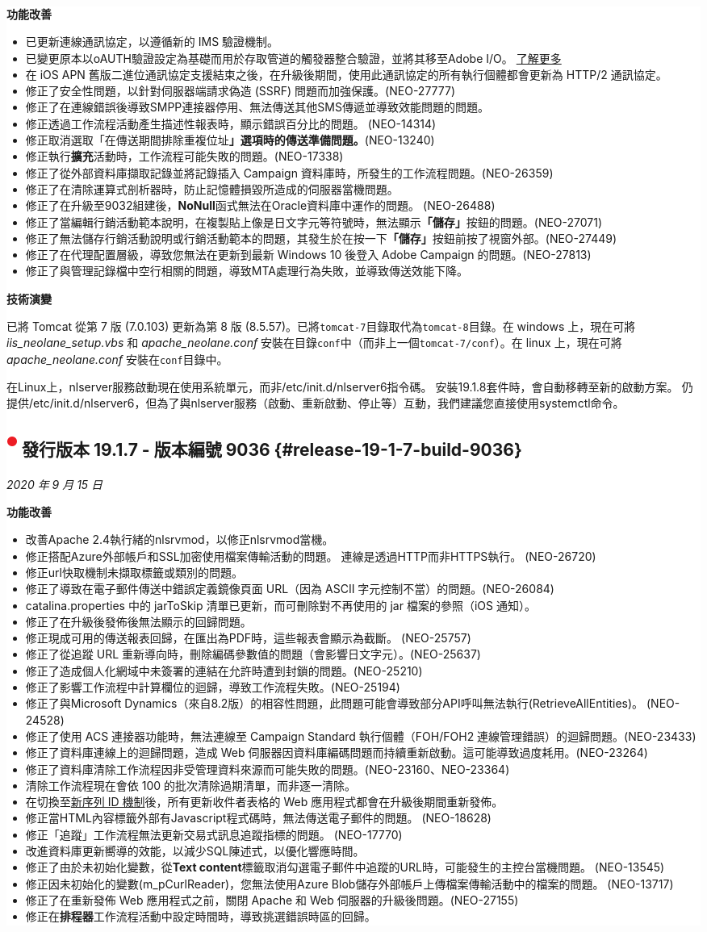 

**功能改善**

* 已更新連線通訊協定，以遵循新的 IMS 驗證機制。
* 已變更原本以oAUTH驗證設定為基礎而用於存取管道的觸發器整合驗證，並將其移至Adobe I/O。 [了解更多](../../integrations/using/configuring-adobe-io.md)
* 在 iOS APN 舊版二進位通訊協定支援結束之後，在升級後期間，使用此通訊協定的所有執行個體都會更新為 HTTP/2 通訊協定。
* 修正了安全性問題，以針對伺服器端請求偽造 (SSRF) 問題而加強保護。(NEO-27777)
* 修正了在連線錯誤後導致SMPP連接器停用、無法傳送其他SMS傳遞並導致效能問題的問題。
* 修正透過工作流程活動產生描述性報表時，顯示錯誤百分比的問題。 (NEO-14314)
* 修正取消選取「在傳送期間排除重複位址&#x200B;**」選項時的傳送準備問題。**(NEO-13240)
* 修正執行&#x200B;**擴充**&#x200B;活動時，工作流程可能失敗的問題。(NEO-17338)
* 修正了從外部資料庫擷取記錄並將記錄插入 Campaign 資料庫時，所發生的工作流程問題。(NEO-26359)
* 修正了在清除運算式剖析器時，防止記憶體損毀所造成的伺服器當機問題。
* 修正了在升級至9032組建後，**NoNull**&#x200B;函式無法在Oracle資料庫中運作的問題。 (NEO-26488)
* 修正了當編輯行銷活動範本說明，在複製貼上像是日文字元等符號時，無法顯示&#x200B;**「儲存」**&#x200B;按鈕的問題。(NEO-27071)
* 修正了無法儲存行銷活動說明或行銷活動範本的問題，其發生於在按一下&#x200B;**「儲存」**&#x200B;按鈕前按了視窗外部。(NEO-27449)
* 修正了在代理配置層級，導致您無法在更新到最新 Windows 10 後登入 Adobe Campaign 的問題。(NEO-27813)
* 修正了與管理記錄檔中空行相關的問題，導致MTA處理行為失敗，並導致傳送效能下降。

**技術演變**

已將 Tomcat 從第 7 版 (7.0.103) 更新為第 8 版 (8.5.57)。已將`tomcat-7`目錄取代為`tomcat-8`目錄。在 windows 上，現在可將 _iis_neolane_setup.vbs_ 和 _apache_neolane.conf_ 安裝在目錄`conf`中（而非上一個`tomcat-7/conf`）。在 linux 上，現在可將 _apache_neolane.conf_ 安裝在`conf`目錄中。

在Linux上，nlserver服務啟動現在使用系統單元，而非/etc/init.d/nlserver6指令碼。 安裝19.1.8套件時，會自動移轉至新的啟動方案。 仍提供/etc/init.d/nlserver6，但為了與nlserver服務（啟動、重新啟動、停止等）互動，我們建議您直接使用systemctl命令。

## ![](assets/do-not-localize/red_2.png) 發行版本 19.1.7 - 版本編號 9036 {#release-19-1-7-build-9036}

_2020 年 9 月 15 日_

**功能改善**

* 改善Apache 2.4執行緒的nlsrvmod，以修正nlsrvmod當機。
* 修正搭配Azure外部帳戶和SSL加密使用檔案傳輸活動的問題。 連線是透過HTTP而非HTTPS執行。 (NEO-26720)
* 修正url快取機制未擷取標籤或類別的問題。
* 修正了導致在電子郵件傳送中錯誤定義鏡像頁面 URL（因為 ASCII 字元控制不當）的問題。(NEO-26084)
* catalina.properties 中的 jarToSkip 清單已更新，而可刪除對不再使用的 jar 檔案的參照（iOS 通知）。
* 修正了在升級後發佈後無法顯示的回歸問題。
* 修正現成可用的傳送報表回歸，在匯出為PDF時，這些報表會顯示為截斷。 (NEO-25757)
* 修正了從追蹤 URL 重新導向時，刪除編碼參數值的問題（會影響日文字元）。(NEO-25637)
* 修正了造成個人化網域中未簽署的連結在允許時遭到封鎖的問題。(NEO-25210)
* 修正了影響工作流程中計算欄位的迴歸，導致工作流程失敗。(NEO-25194)
* 修正了與Microsoft Dynamics（來自8.2版）的相容性問題，此問題可能會導致部分API呼叫無法執行(RetrieveAllEntities)。 (NEO-24528)
* 修正了使用 ACS 連接器功能時，無法連線至 Campaign Standard 執行個體（FOH/FOH2 連線管理錯誤）的迴歸問題。(NEO-23433)
* 修正了資料庫連線上的迴歸問題，造成 Web 伺服器因資料庫編碼問題而持續重新啟動。這可能導致過度耗用。(NEO-23264)
* 修正了資料庫清除工作流程因非受管理資料來源而可能失敗的問題。(NEO-23160、NEO-23364)
* 清除工作流程現在會依 100 的批次清除過期清單，而非逐一清除。
* 在切換至[新序列 ID 機制](https://helpx.adobe.com/tw/campaign/kb/sequence_auto_generation.html#Switchtoadedicatedsequence)後，所有更新收件者表格的 Web 應用程式都會在升級後期間重新發佈。
* 修正當HTML內容標籤外部有Javascript程式碼時，無法傳送電子郵件的問題。 (NEO-18628)
* 修正「追蹤」工作流程無法更新交易式訊息追蹤指標的問題。 (NEO-17770)
* 改進資料庫更新嚮導的效能，以減少SQL陳述式，以優化響應時間。
* 修正了由於未初始化變數，從&#x200B;**Text content**&#x200B;標籤取消勾選電子郵件中追蹤的URL時，可能發生的主控台當機問題。 (NEO-13545)
* 修正因未初始化的變數(m_pCurlReader)，您無法使用Azure Blob儲存外部帳戶上傳檔案傳輸活動中的檔案的問題。 (NEO-13717)
* 修正了在重新發佈 Web 應用程式之前，關閉 Apache 和 Web 伺服器的升級後問題。(NEO-27155)
* 修正在&#x200B;**排程器**&#x200B;工作流程活動中設定時間時，導致挑選錯誤時區的回歸。
